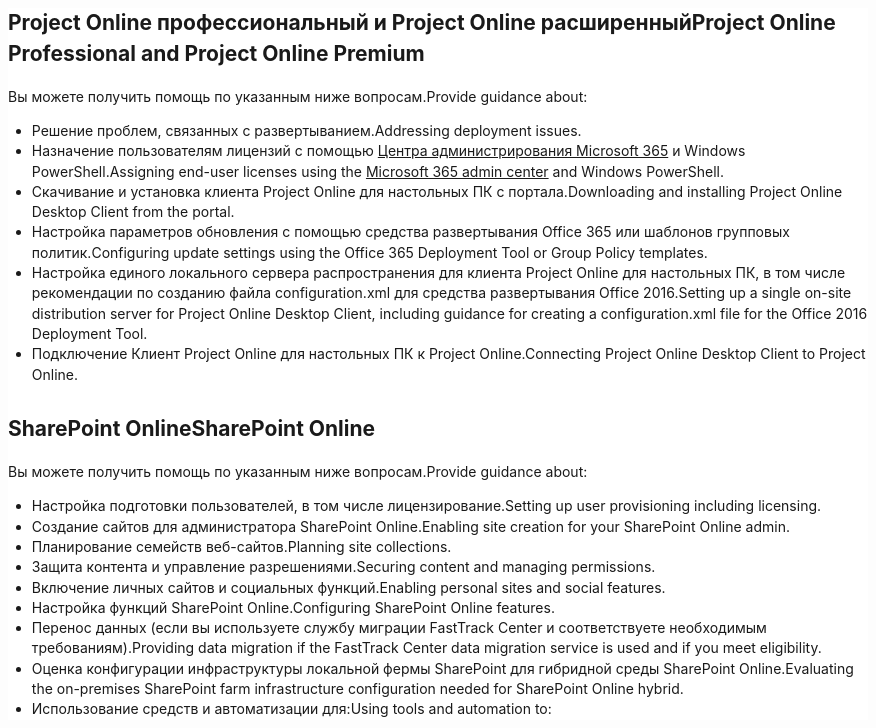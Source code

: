 ## <a name="project-online-professional-and-project-online-premium"></a><span data-ttu-id="ad7c2-288">Project Online профессиональный и Project Online расширенный</span><span class="sxs-lookup"><span data-stu-id="ad7c2-288">Project Online Professional and Project Online Premium</span></span>

<span data-ttu-id="ad7c2-289">Вы можете получить помощь по указанным ниже вопросам.</span><span class="sxs-lookup"><span data-stu-id="ad7c2-289">Provide guidance about:</span></span>
- <span data-ttu-id="ad7c2-290">Решение проблем, связанных с развертыванием.</span><span class="sxs-lookup"><span data-stu-id="ad7c2-290">Addressing deployment issues.</span></span>
- <span data-ttu-id="ad7c2-291">Назначение пользователям лицензий с помощью [Центра администрирования Microsoft 365](https://go.microsoft.com/fwlink/?linkid=2032704) и Windows PowerShell.</span><span class="sxs-lookup"><span data-stu-id="ad7c2-291">Assigning end-user licenses using the [Microsoft 365 admin center](https://go.microsoft.com/fwlink/?linkid=2032704) and Windows PowerShell.</span></span>
- <span data-ttu-id="ad7c2-292">Скачивание и установка клиента Project Online для настольных ПК с портала.</span><span class="sxs-lookup"><span data-stu-id="ad7c2-292">Downloading and installing Project Online Desktop Client from the portal.</span></span>   
- <span data-ttu-id="ad7c2-293">Настройка параметров обновления с помощью средства развертывания Office 365 или шаблонов групповых политик.</span><span class="sxs-lookup"><span data-stu-id="ad7c2-293">Configuring update settings using the Office 365 Deployment Tool or Group Policy templates.</span></span>
- <span data-ttu-id="ad7c2-294">Настройка единого локального сервера распространения для клиента Project Online для настольных ПК, в том числе рекомендации по созданию файла configuration.xml для средства развертывания Office 2016.</span><span class="sxs-lookup"><span data-stu-id="ad7c2-294">Setting up a single on-site distribution server for Project Online Desktop Client, including guidance for creating a configuration.xml file for the Office 2016 Deployment Tool.</span></span> 
- <span data-ttu-id="ad7c2-295">Подключение Клиент Project Online для настольных ПК к Project Online.</span><span class="sxs-lookup"><span data-stu-id="ad7c2-295">Connecting Project Online Desktop Client to Project Online.</span></span>

## <a name="sharepoint-online"></a><span data-ttu-id="ad7c2-296">SharePoint Online</span><span class="sxs-lookup"><span data-stu-id="ad7c2-296">SharePoint Online</span></span>

<span data-ttu-id="ad7c2-297">Вы можете получить помощь по указанным ниже вопросам.</span><span class="sxs-lookup"><span data-stu-id="ad7c2-297">Provide guidance about:</span></span>
- <span data-ttu-id="ad7c2-298">Настройка подготовки пользователей, в том числе лицензирование.</span><span class="sxs-lookup"><span data-stu-id="ad7c2-298">Setting up user provisioning including licensing.</span></span>
- <span data-ttu-id="ad7c2-299">Создание сайтов для администратора SharePoint Online.</span><span class="sxs-lookup"><span data-stu-id="ad7c2-299">Enabling site creation for your SharePoint Online admin.</span></span>    
- <span data-ttu-id="ad7c2-300">Планирование семейств веб-сайтов.</span><span class="sxs-lookup"><span data-stu-id="ad7c2-300">Planning site collections.</span></span> 
- <span data-ttu-id="ad7c2-301">Защита контента и управление разрешениями.</span><span class="sxs-lookup"><span data-stu-id="ad7c2-301">Securing content and managing permissions.</span></span>
- <span data-ttu-id="ad7c2-302">Включение личных сайтов и социальных функций.</span><span class="sxs-lookup"><span data-stu-id="ad7c2-302">Enabling personal sites and social features.</span></span>
- <span data-ttu-id="ad7c2-303">Настройка функций SharePoint Online.</span><span class="sxs-lookup"><span data-stu-id="ad7c2-303">Configuring SharePoint Online features.</span></span> 
- <span data-ttu-id="ad7c2-304">Перенос данных (если вы используете службу миграции FastTrack Center и соответствуете необходимым требованиям).</span><span class="sxs-lookup"><span data-stu-id="ad7c2-304">Providing data migration if the FastTrack Center data migration service is used and if you meet eligibility.</span></span>
- <span data-ttu-id="ad7c2-305">Оценка конфигурации инфраструктуры локальной фермы SharePoint для гибридной среды SharePoint Online.</span><span class="sxs-lookup"><span data-stu-id="ad7c2-305">Evaluating the on-premises SharePoint farm infrastructure configuration needed for SharePoint Online hybrid.</span></span> 
- <span data-ttu-id="ad7c2-306">Использование средств и автоматизации для:</span><span class="sxs-lookup"><span data-stu-id="ad7c2-306">Using tools and automation to:</span></span>